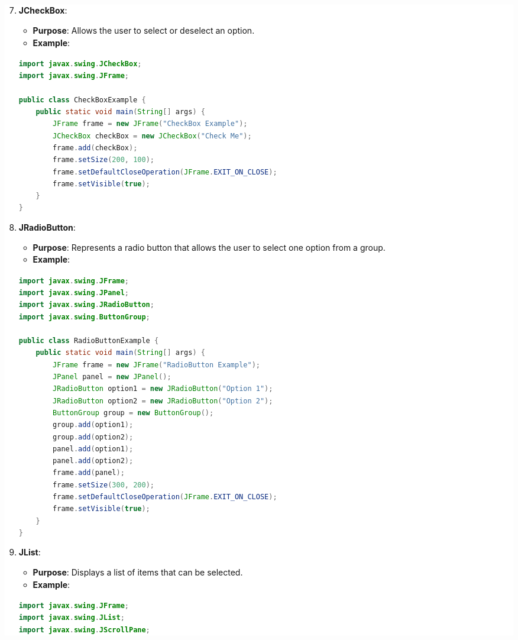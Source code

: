 7. **JCheckBox**:
    - **Purpose**: Allows the user to select or deselect an option.
    - **Example**:
    ```java
    import javax.swing.JCheckBox;
    import javax.swing.JFrame;

    public class CheckBoxExample {
        public static void main(String[] args) {
            JFrame frame = new JFrame("CheckBox Example");
            JCheckBox checkBox = new JCheckBox("Check Me");
            frame.add(checkBox);
            frame.setSize(200, 100);
            frame.setDefaultCloseOperation(JFrame.EXIT_ON_CLOSE);
            frame.setVisible(true);
        }
    }
    ```

8. **JRadioButton**:
    - **Purpose**: Represents a radio button that allows the user to select one option from a group.
    - **Example**:
    ```java
    import javax.swing.JFrame;
    import javax.swing.JPanel;
    import javax.swing.JRadioButton;
    import javax.swing.ButtonGroup;

    public class RadioButtonExample {
        public static void main(String[] args) {
            JFrame frame = new JFrame("RadioButton Example");
            JPanel panel = new JPanel();
            JRadioButton option1 = new JRadioButton("Option 1");
            JRadioButton option2 = new JRadioButton("Option 2");
            ButtonGroup group = new ButtonGroup();
            group.add(option1);
            group.add(option2);
            panel.add(option1);
            panel.add(option2);
            frame.add(panel);
            frame.setSize(300, 200);
            frame.setDefaultCloseOperation(JFrame.EXIT_ON_CLOSE);
            frame.setVisible(true);
        }
    }
    ```

9. **JList**:
    - **Purpose**: Displays a list of items that can be selected.
    - **Example**:
    ```java
    import javax.swing.JFrame;
    import javax.swing.JList;
    import javax.swing.JScrollPane;
